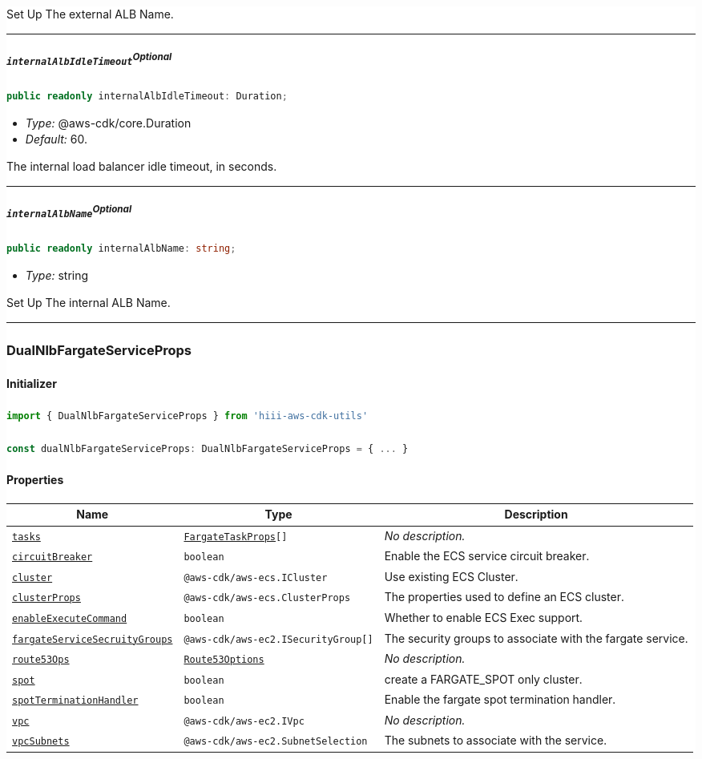 Set Up The external ALB Name.

---

##### `internalAlbIdleTimeout`<sup>Optional</sup> <a name="internalAlbIdleTimeout" id="hiii-aws-cdk-utils.DualAlbFargateServiceProps.property.internalAlbIdleTimeout"></a>

```typescript
public readonly internalAlbIdleTimeout: Duration;
```

- *Type:* @aws-cdk/core.Duration
- *Default:* 60.

The internal load balancer idle timeout, in seconds.

---

##### `internalAlbName`<sup>Optional</sup> <a name="internalAlbName" id="hiii-aws-cdk-utils.DualAlbFargateServiceProps.property.internalAlbName"></a>

```typescript
public readonly internalAlbName: string;
```

- *Type:* string

Set Up The internal ALB Name.

---

### DualNlbFargateServiceProps <a name="DualNlbFargateServiceProps" id="hiii-aws-cdk-utils.DualNlbFargateServiceProps"></a>

#### Initializer <a name="Initializer" id="hiii-aws-cdk-utils.DualNlbFargateServiceProps.Initializer"></a>

```typescript
import { DualNlbFargateServiceProps } from 'hiii-aws-cdk-utils'

const dualNlbFargateServiceProps: DualNlbFargateServiceProps = { ... }
```

#### Properties <a name="Properties" id="Properties"></a>

| **Name** | **Type** | **Description** |
| --- | --- | --- |
| <code><a href="#hiii-aws-cdk-utils.DualNlbFargateServiceProps.property.tasks">tasks</a></code> | <code><a href="#hiii-aws-cdk-utils.FargateTaskProps">FargateTaskProps</a>[]</code> | *No description.* |
| <code><a href="#hiii-aws-cdk-utils.DualNlbFargateServiceProps.property.circuitBreaker">circuitBreaker</a></code> | <code>boolean</code> | Enable the ECS service circuit breaker. |
| <code><a href="#hiii-aws-cdk-utils.DualNlbFargateServiceProps.property.cluster">cluster</a></code> | <code>@aws-cdk/aws-ecs.ICluster</code> | Use existing ECS Cluster. |
| <code><a href="#hiii-aws-cdk-utils.DualNlbFargateServiceProps.property.clusterProps">clusterProps</a></code> | <code>@aws-cdk/aws-ecs.ClusterProps</code> | The properties used to define an ECS cluster. |
| <code><a href="#hiii-aws-cdk-utils.DualNlbFargateServiceProps.property.enableExecuteCommand">enableExecuteCommand</a></code> | <code>boolean</code> | Whether to enable ECS Exec support. |
| <code><a href="#hiii-aws-cdk-utils.DualNlbFargateServiceProps.property.fargateServiceSecruityGroups">fargateServiceSecruityGroups</a></code> | <code>@aws-cdk/aws-ec2.ISecurityGroup[]</code> | The security groups to associate with the fargate service. |
| <code><a href="#hiii-aws-cdk-utils.DualNlbFargateServiceProps.property.route53Ops">route53Ops</a></code> | <code><a href="#hiii-aws-cdk-utils.Route53Options">Route53Options</a></code> | *No description.* |
| <code><a href="#hiii-aws-cdk-utils.DualNlbFargateServiceProps.property.spot">spot</a></code> | <code>boolean</code> | create a FARGATE_SPOT only cluster. |
| <code><a href="#hiii-aws-cdk-utils.DualNlbFargateServiceProps.property.spotTerminationHandler">spotTerminationHandler</a></code> | <code>boolean</code> | Enable the fargate spot termination handler. |
| <code><a href="#hiii-aws-cdk-utils.DualNlbFargateServiceProps.property.vpc">vpc</a></code> | <code>@aws-cdk/aws-ec2.IVpc</code> | *No description.* |
| <code><a href="#hiii-aws-cdk-utils.DualNlbFargateServiceProps.property.vpcSubnets">vpcSubnets</a></code> | <code>@aws-cdk/aws-ec2.SubnetSelection</code> | The subnets to associate with the service. |
